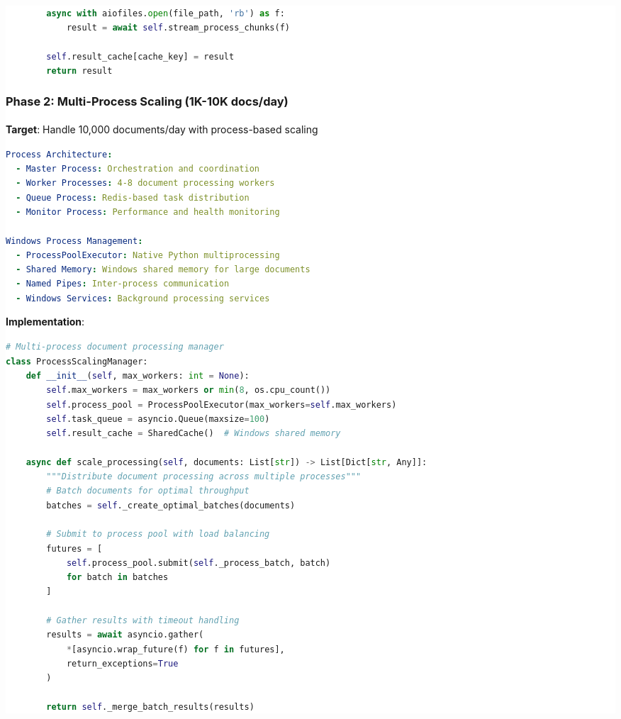 ```python
        async with aiofiles.open(file_path, 'rb') as f:
            result = await self.stream_process_chunks(f)
        
        self.result_cache[cache_key] = result
        return result
```

### Phase 2: Multi-Process Scaling (1K-10K docs/day)
**Target**: Handle 10,000 documents/day with process-based scaling

```yaml
Process Architecture:
  - Master Process: Orchestration and coordination
  - Worker Processes: 4-8 document processing workers
  - Queue Process: Redis-based task distribution
  - Monitor Process: Performance and health monitoring

Windows Process Management:
  - ProcessPoolExecutor: Native Python multiprocessing
  - Shared Memory: Windows shared memory for large documents
  - Named Pipes: Inter-process communication
  - Windows Services: Background processing services
```

**Implementation**:
```python
# Multi-process document processing manager
class ProcessScalingManager:
    def __init__(self, max_workers: int = None):
        self.max_workers = max_workers or min(8, os.cpu_count())
        self.process_pool = ProcessPoolExecutor(max_workers=self.max_workers)
        self.task_queue = asyncio.Queue(maxsize=100)
        self.result_cache = SharedCache()  # Windows shared memory
    
    async def scale_processing(self, documents: List[str]) -> List[Dict[str, Any]]:
        """Distribute document processing across multiple processes"""
        # Batch documents for optimal throughput
        batches = self._create_optimal_batches(documents)
        
        # Submit to process pool with load balancing
        futures = [
            self.process_pool.submit(self._process_batch, batch) 
            for batch in batches
        ]
        
        # Gather results with timeout handling
        results = await asyncio.gather(
            *[asyncio.wrap_future(f) for f in futures],
            return_exceptions=True
        )
        
        return self._merge_batch_results(results)
```
